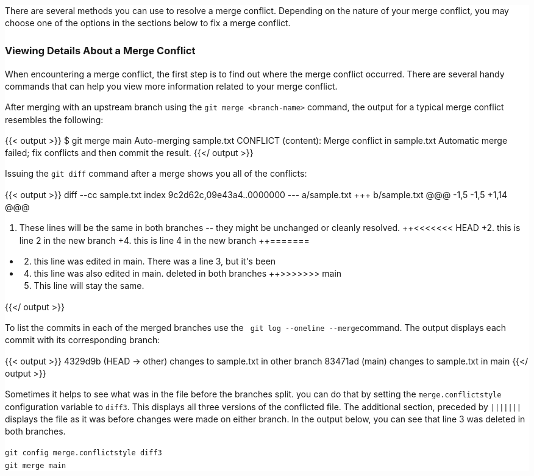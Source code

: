 There are several methods you can use to resolve a merge conflict. Depending on the nature of your merge conflict, you may choose one of the options in the sections below to fix a merge conflict.

### Viewing Details About a Merge Conflict

When encountering a merge conflict, the first step is to find out where the merge conflict occurred. There are several handy commands that can help you view more information related to your merge conflict.

After merging with an upstream branch using the `git merge <branch-name>` command, the output for a typical merge conflict resembles the following:

{{< output >}}
$ git merge main
Auto-merging sample.txt
CONFLICT (content): Merge conflict in sample.txt
Automatic merge failed; fix conflicts and then commit the result.
{{</ output >}}

Issuing the `git diff` command after a merge shows you all of the conflicts:

{{< output >}}
diff --cc sample.txt
index 9c2d62c,09e43a4..0000000
--- a/sample.txt
+++ b/sample.txt
@@@ -1,5 -1,5 +1,14 @@@
  1. These lines will be the same in both branches -- they might be unchanged
     or cleanly resolved.
++<<<<<<< HEAD
 +2. this is line 2 in the new branch
 +4. this is line 4 in the new branch
++=======
+ 2. this line was edited in main.       There was a line 3, but it's been
+ 4. this line was also edited in main.  deleted in both branches
++>>>>>>> main
  5. This line will stay the same.

{{</ output >}}

To list the commits in each of the merged branches use the ` git log --oneline --merge`command. The output displays each commit with its corresponding branch:

{{< output >}}
4329d9b (HEAD -> other) changes to sample.txt in other branch
83471ad (main) changes to sample.txt in main
{{</ output >}}

Sometimes it helps to see what was in the file before the branches split. you can do that by setting the `merge.conflictstyle` configuration variable to `diff3`. This displays all three versions of the conflicted file. The additional section, preceded by `|||||||` displays the file as it was before changes were made on either branch. In the output below, you can see that line 3 was deleted in both branches.

    git config merge.conflictstyle diff3
    git merge main
